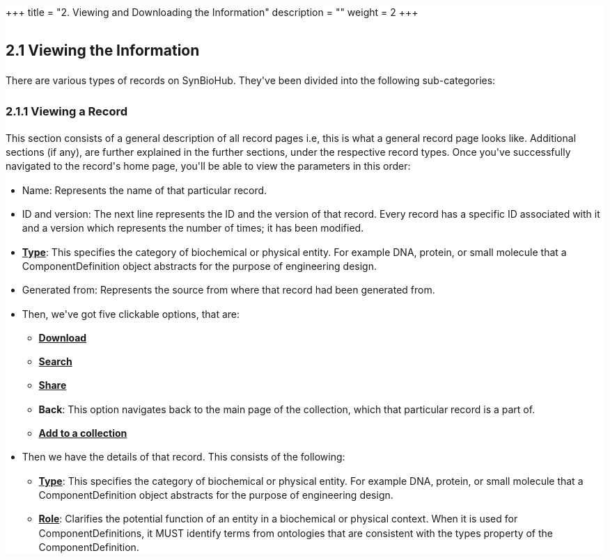 +++ 
title = "2. Viewing and Downloading the Information" 
description = "" 
weight = 2
+++




## 2.1 Viewing the Information

There are various types of records on SynBioHub. They've been divided into the following sub-categories:

### 2.1.1 Viewing a Record

This section consists of a general description of all record pages i.e, this is what a general record page looks like. Additional sections (if any), are further explained in the further sections, under the respective record types. 
Once you've successfully navigated to the record's home page, you'll be able to view the parameters in this order:

* Name: Represents the name of that particular record.

* ID and version: The next line represents the ID and the version of that record. Every record has a specific ID associated with it and a version which represents the number of times; it has been modified.

* **[Type](https://dissys.github.io/sbol-owl/sbol-owl.html#type)**: This specifies the category of biochemical or physical entity. For example DNA, protein, or small molecule that a ComponentDefinition object abstracts for the purpose of engineering design.

* Generated from: Represents the source from where that record had been generated from.

* Then, we've got five clickable options, that are:

   * **[Download](https://synbiohub.github.io/userdocumentation/#32-downloading-the-information)**
 
   * **[Search](https://synbiohub.github.io/userdocumentation/#1-searching-for-information)**

   * **[Share](https://synbiohub.github.io/userdocumentation/#6-data-sharing-mechanisms)**

   * **Back**: This option navigates back to the main page of the collection, which that particular record is a part of.

   * **[Add to a collection](https://synbiohub.github.io/userdocumentation/#6-add-to-an-existing-collection)** 

 


*  Then we have the details of that record. This consists of the following:

	* **[Type](https://dissys.github.io/sbol-owl/sbol-owl.html#type)**: This specifies the category of biochemical or physical entity. For example DNA, protein, or small molecule that a ComponentDefinition object abstracts for the purpose of engineering design. 

	* **[Role](https://dissys.github.io/sbol-owl/sbol-owl.html#role)**: Clarifies the potential function of an entity in a biochemical or physical context. When it is used for ComponentDefinitions, it MUST identify terms from ontologies that are consistent with the types property of the ComponentDefinition.
